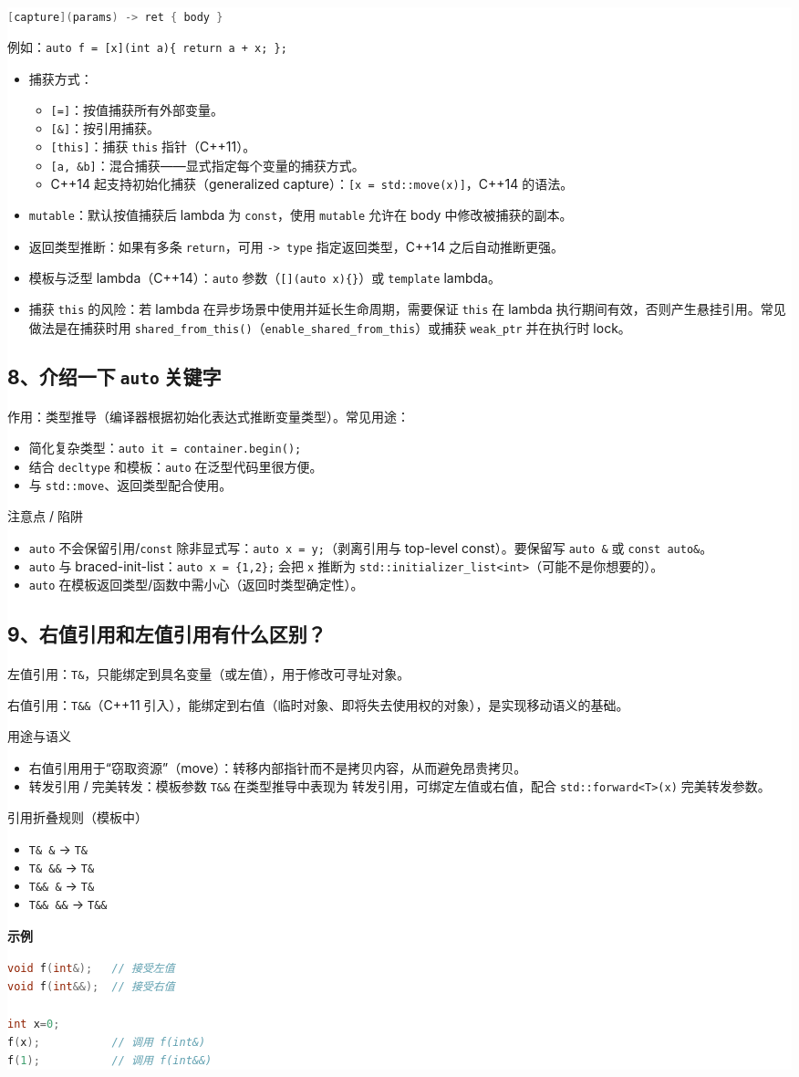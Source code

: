   ```cpp
  [capture](params) -> ret { body }
  ```

  例如：`auto f = [x](int a){ return a + x; };`

- 捕获方式：

  - `[=]`：按值捕获所有外部变量。
  - `[&]`：按引用捕获。
  - `[this]`：捕获 `this` 指针（C++11）。
  - `[a, &b]`：混合捕获——显式指定每个变量的捕获方式。
  - C++14 起支持初始化捕获（generalized capture）：`[x = std::move(x)]`，C++14 的语法。

- `mutable`：默认按值捕获后 lambda 为 `const`，使用 `mutable` 允许在 body 中修改被捕获的副本。

- 返回类型推断：如果有多条 `return`，可用 `-> type` 指定返回类型，C++14 之后自动推断更强。

- 模板与泛型 lambda（C++14）：`auto` 参数（`[](auto x){}`）或 `template` lambda。

- 捕获 `this` 的风险：若 lambda 在异步场景中使用并延长生命周期，需要保证 `this` 在 lambda 执行期间有效，否则产生悬挂引用。常见做法是在捕获时用 `shared_from_this()`（`enable_shared_from_this`）或捕获 `weak_ptr` 并在执行时 lock。

## 8、介绍一下 `auto` 关键字

作用：类型推导（编译器根据初始化表达式推断变量类型）。常见用途：

- 简化复杂类型：`auto it = container.begin();`
- 结合 `decltype` 和模板：`auto` 在泛型代码里很方便。
- 与 `std::move`、返回类型配合使用。

注意点 / 陷阱

- `auto` 不会保留引用/`const` 除非显式写：`auto x = y;`（剥离引用与 top-level const）。要保留写 `auto &` 或 `const auto&`。
- `auto` 与 braced-init-list：`auto x = {1,2};` 会把 `x` 推断为 `std::initializer_list<int>`（可能不是你想要的）。
- `auto` 在模板返回类型/函数中需小心（返回时类型确定性）。

## 9、右值引用和左值引用有什么区别？

左值引用：`T&`，只能绑定到具名变量（或左值），用于修改可寻址对象。

右值引用：`T&&`（C++11 引入），能绑定到右值（临时对象、即将失去使用权的对象），是实现移动语义的基础。

用途与语义

- 右值引用用于“窃取资源”（move）：转移内部指针而不是拷贝内容，从而避免昂贵拷贝。
- 转发引用 / 完美转发：模板参数 `T&&` 在类型推导中表现为 转发引用，可绑定左值或右值，配合 `std::forward<T>(x)` 完美转发参数。

引用折叠规则（模板中）

- `T& &` -> `T&`
- `T& &&` -> `T&`
- `T&& &` -> `T&`
- `T&& &&` -> `T&&`

**示例**

```cpp
void f(int&);   // 接受左值
void f(int&&);  // 接受右值

int x=0;
f(x);           // 调用 f(int&)
f(1);           // 调用 f(int&&)
```
